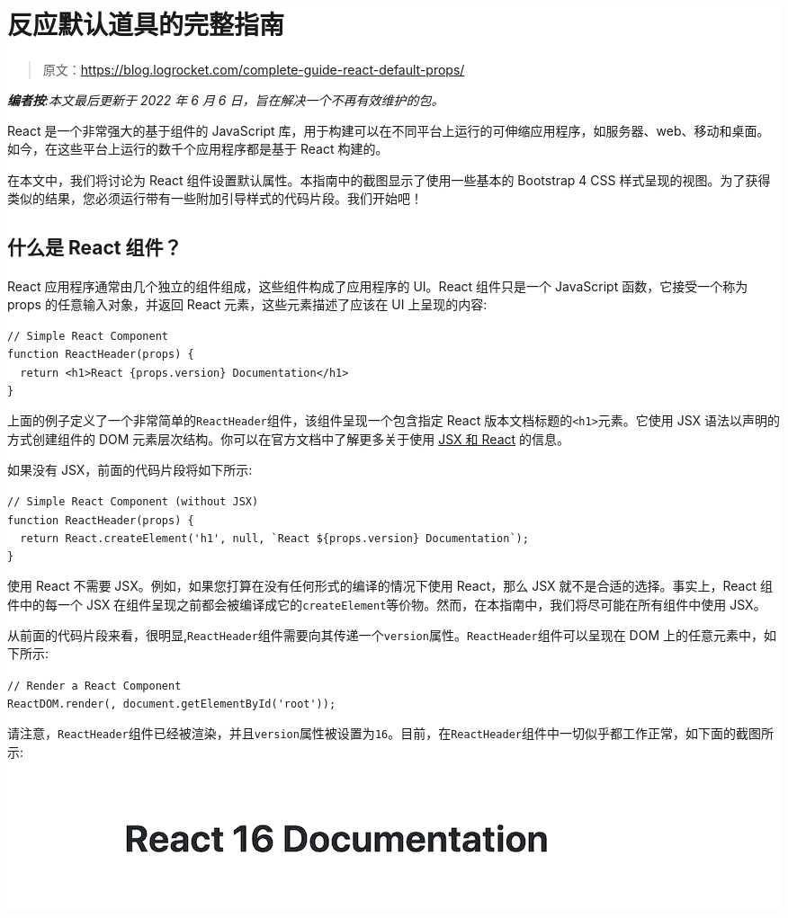 # 反应默认道具的完整指南

> 原文：<https://blog.logrocket.com/complete-guide-react-default-props/>

***编者按**:本文最后更新于 2022 年 6 月 6 日，旨在解决一个不再有效维护的包。*

React 是一个非常强大的基于组件的 JavaScript 库，用于构建可以在不同平台上运行的可伸缩应用程序，如服务器、web、移动和桌面。如今，在这些平台上运行的数千个应用程序都是基于 React 构建的。

在本文中，我们将讨论为 React 组件设置默认属性。本指南中的截图显示了使用一些基本的 Bootstrap 4 CSS 样式呈现的视图。为了获得类似的结果，您必须运行带有一些附加引导样式的代码片段。我们开始吧！

## 什么是 React 组件？

React 应用程序通常由几个独立的组件组成，这些组件构成了应用程序的 UI。React 组件只是一个 JavaScript 函数，它接受一个称为 props 的任意输入对象，并返回 React 元素，这些元素描述了应该在 UI 上呈现的内容:

```
// Simple React Component
function ReactHeader(props) {
  return <h1>React {props.version} Documentation</h1>
}

```

上面的例子定义了一个非常简单的`ReactHeader`组件，该组件呈现一个包含指定 React 版本文档标题的`<h1>`元素。它使用 JSX 语法以声明的方式创建组件的 DOM 元素层次结构。你可以在官方文档中了解更多关于使用 [JSX 和 React](https://reactjs.org/docs/introducing-jsx.html) 的信息。

如果没有 JSX，前面的代码片段将如下所示:

```
// Simple React Component (without JSX)
function ReactHeader(props) {
  return React.createElement('h1', null, `React ${props.version} Documentation`);
}

```

使用 React 不需要 JSX。例如，如果您打算在没有任何形式的编译的情况下使用 React，那么 JSX 就不是合适的选择。事实上，React 组件中的每一个 JSX 在组件呈现之前都会被编译成它的`createElement`等价物。然而，在本指南中，我们将尽可能在所有组件中使用 JSX。

从前面的代码片段来看，很明显,`ReactHeader`组件需要向其传递一个`version`属性。`ReactHeader`组件可以呈现在 DOM 上的任意元素中，如下所示:

```
// Render a React Component
ReactDOM.render(, document.getElementById('root'));

```

请注意，`ReactHeader`组件已经被渲染，并且`version`属性被设置为`16`。目前，在`ReactHeader`组件中一切似乎都工作正常，如下面的截图所示:

![React Header Version Prop](img/2e040e53e31ea8d41ba5fa3cbd52c9a6.png)
